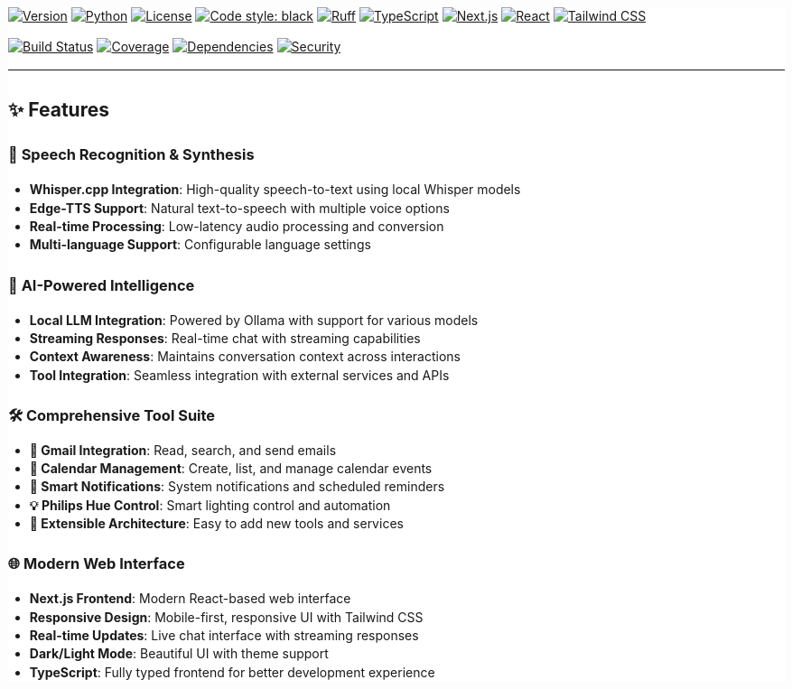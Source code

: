 [![Version](https://img.shields.io/badge/version-0.1.0-blue.svg)](https://github.com/armandblin/light-jarvis)
[![Python](https://img.shields.io/badge/python-3.11+-blue.svg)](https://www.python.org/downloads/)
[![License](https://img.shields.io/badge/license-MIT-green.svg)](LICENSE)
[![Code style: black](https://img.shields.io/badge/code%20style-black-000000.svg)](https://github.com/psf/black)
[![Ruff](https://img.shields.io/endpoint?url=https://raw.githubusercontent.com/astral-sh/ruff/main/assets/badge/v2.json)](https://github.com/astral-sh/ruff)
[![TypeScript](https://img.shields.io/badge/TypeScript-5.0+-blue.svg)](https://www.typescriptlang.org/)
[![Next.js](https://img.shields.io/badge/Next.js-15.5+-black.svg)](https://nextjs.org/)
[![React](https://img.shields.io/badge/React-19.1+-blue.svg)](https://reactjs.org/)
[![Tailwind CSS](https://img.shields.io/badge/Tailwind_CSS-3.4+-38B2AC.svg)](https://tailwindcss.com/)

[![Build Status](https://img.shields.io/badge/build-passing-brightgreen.svg)](#)
[![Coverage](https://img.shields.io/badge/coverage-80%25-brightgreen.svg)](#)
[![Dependencies](https://img.shields.io/badge/dependencies-up%20to%20date-brightgreen.svg)](#)
[![Security](https://img.shields.io/badge/security-audited-brightgreen.svg)](#)

</div>

---

## ✨ Features

### 🎤 **Speech Recognition & Synthesis**
- **Whisper.cpp Integration**: High-quality speech-to-text using local Whisper models
- **Edge-TTS Support**: Natural text-to-speech with multiple voice options
- **Real-time Processing**: Low-latency audio processing and conversion
- **Multi-language Support**: Configurable language settings

### 🤖 **AI-Powered Intelligence**
- **Local LLM Integration**: Powered by Ollama with support for various models
- **Streaming Responses**: Real-time chat with streaming capabilities
- **Context Awareness**: Maintains conversation context across interactions
- **Tool Integration**: Seamless integration with external services and APIs

### 🛠️ **Comprehensive Tool Suite**
- **📧 Gmail Integration**: Read, search, and send emails
- **📅 Calendar Management**: Create, list, and manage calendar events
- **🔔 Smart Notifications**: System notifications and scheduled reminders
- **💡 Philips Hue Control**: Smart lighting control and automation
- **🔌 Extensible Architecture**: Easy to add new tools and services

### 🌐 **Modern Web Interface**
- **Next.js Frontend**: Modern React-based web interface
- **Responsive Design**: Mobile-first, responsive UI with Tailwind CSS
- **Real-time Updates**: Live chat interface with streaming responses
- **Dark/Light Mode**: Beautiful UI with theme support
- **TypeScript**: Fully typed frontend for better development experience
